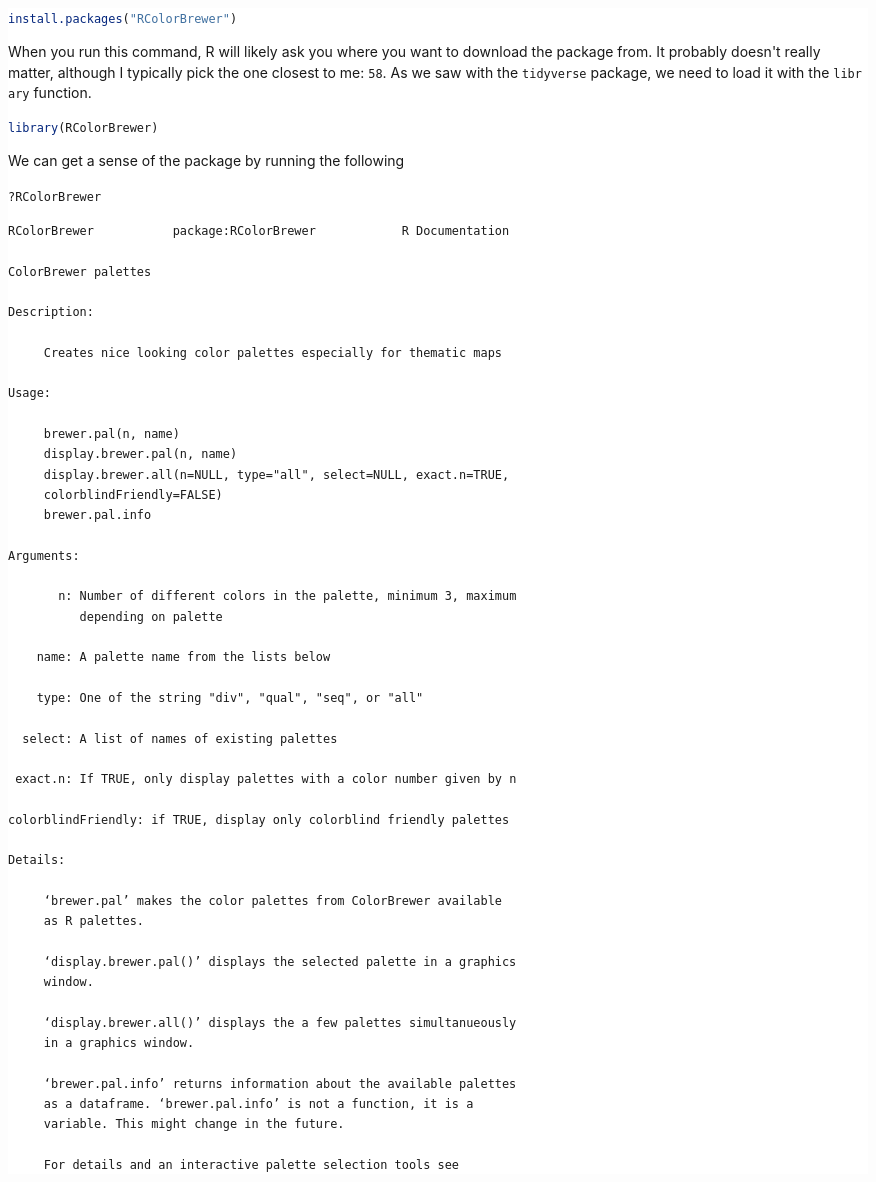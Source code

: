 ```r
install.packages("RColorBrewer")
```

When you run this command, R will likely ask you where you want to download the package from. It probably doesn't really matter, although I typically pick the one closest to me: `58`. As we saw with the `tidyverse` package, we need to load it with the `library` function.


```r
library(RColorBrewer)
```

We can get a sense of the package by running the following


```r
?RColorBrewer
```

```
RColorBrewer           package:RColorBrewer            R Documentation

ColorBrewer palettes

Description:

     Creates nice looking color palettes especially for thematic maps

Usage:

     brewer.pal(n, name)
     display.brewer.pal(n, name)
     display.brewer.all(n=NULL, type="all", select=NULL, exact.n=TRUE,
     colorblindFriendly=FALSE)
     brewer.pal.info

Arguments:

       n: Number of different colors in the palette, minimum 3, maximum
          depending on palette

    name: A palette name from the lists below

    type: One of the string "div", "qual", "seq", or "all"

  select: A list of names of existing palettes

 exact.n: If TRUE, only display palettes with a color number given by n

colorblindFriendly: if TRUE, display only colorblind friendly palettes

Details:

     ‘brewer.pal’ makes the color palettes from ColorBrewer available
     as R palettes.

     ‘display.brewer.pal()’ displays the selected palette in a graphics
     window.

     ‘display.brewer.all()’ displays the a few palettes simultanueously
     in a graphics window.

     ‘brewer.pal.info’ returns information about the available palettes
     as a dataframe. ‘brewer.pal.info’ is not a function, it is a
     variable. This might change in the future.

     For details and an interactive palette selection tools see
```